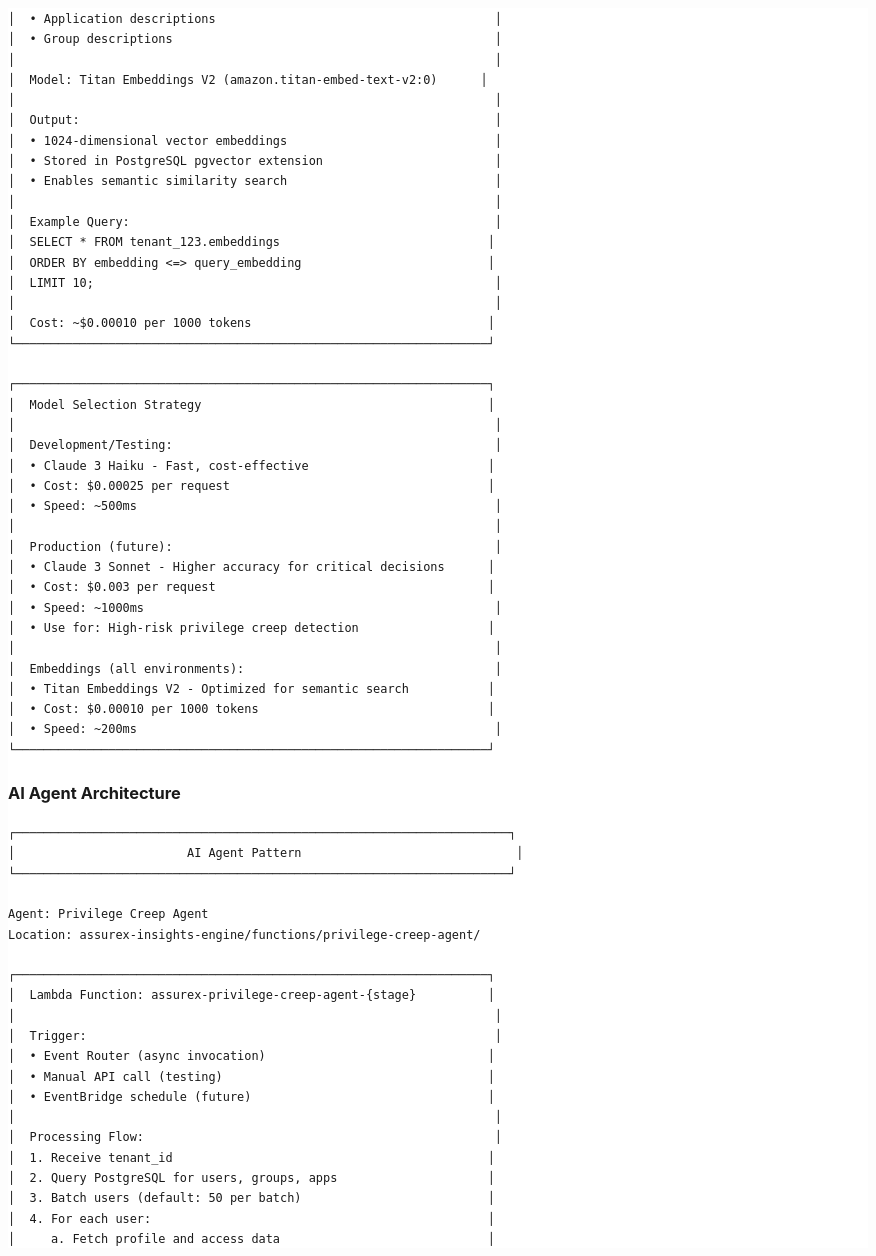 ```
│  • Application descriptions                                       │
│  • Group descriptions                                             │
│                                                                   │
│  Model: Titan Embeddings V2 (amazon.titan-embed-text-v2:0)      │
│                                                                   │
│  Output:                                                          │
│  • 1024-dimensional vector embeddings                             │
│  • Stored in PostgreSQL pgvector extension                        │
│  • Enables semantic similarity search                             │
│                                                                   │
│  Example Query:                                                   │
│  SELECT * FROM tenant_123.embeddings                             │
│  ORDER BY embedding <=> query_embedding                          │
│  LIMIT 10;                                                        │
│                                                                   │
│  Cost: ~$0.00010 per 1000 tokens                                 │
└──────────────────────────────────────────────────────────────────┘

┌──────────────────────────────────────────────────────────────────┐
│  Model Selection Strategy                                        │
│                                                                   │
│  Development/Testing:                                             │
│  • Claude 3 Haiku - Fast, cost-effective                         │
│  • Cost: $0.00025 per request                                    │
│  • Speed: ~500ms                                                  │
│                                                                   │
│  Production (future):                                             │
│  • Claude 3 Sonnet - Higher accuracy for critical decisions      │
│  • Cost: $0.003 per request                                      │
│  • Speed: ~1000ms                                                 │
│  • Use for: High-risk privilege creep detection                  │
│                                                                   │
│  Embeddings (all environments):                                   │
│  • Titan Embeddings V2 - Optimized for semantic search           │
│  • Cost: $0.00010 per 1000 tokens                                │
│  • Speed: ~200ms                                                  │
└──────────────────────────────────────────────────────────────────┘
```

### AI Agent Architecture

```
┌─────────────────────────────────────────────────────────────────────┐
│                        AI Agent Pattern                              │
└─────────────────────────────────────────────────────────────────────┘

Agent: Privilege Creep Agent
Location: assurex-insights-engine/functions/privilege-creep-agent/

┌──────────────────────────────────────────────────────────────────┐
│  Lambda Function: assurex-privilege-creep-agent-{stage}          │
│                                                                   │
│  Trigger:                                                         │
│  • Event Router (async invocation)                               │
│  • Manual API call (testing)                                     │
│  • EventBridge schedule (future)                                 │
│                                                                   │
│  Processing Flow:                                                 │
│  1. Receive tenant_id                                            │
│  2. Query PostgreSQL for users, groups, apps                     │
│  3. Batch users (default: 50 per batch)                          │
│  4. For each user:                                               │
│     a. Fetch profile and access data                             │
```